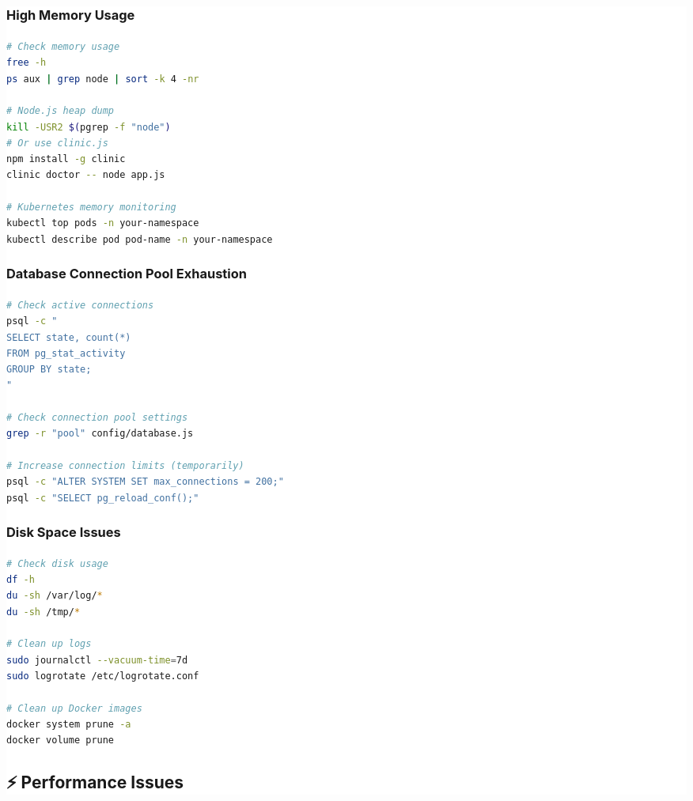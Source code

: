 ### High Memory Usage
```bash
# Check memory usage
free -h
ps aux | grep node | sort -k 4 -nr

# Node.js heap dump
kill -USR2 $(pgrep -f "node")
# Or use clinic.js
npm install -g clinic
clinic doctor -- node app.js

# Kubernetes memory monitoring
kubectl top pods -n your-namespace
kubectl describe pod pod-name -n your-namespace
```

### Database Connection Pool Exhaustion
```bash
# Check active connections
psql -c "
SELECT state, count(*) 
FROM pg_stat_activity 
GROUP BY state;
"

# Check connection pool settings
grep -r "pool" config/database.js

# Increase connection limits (temporarily)
psql -c "ALTER SYSTEM SET max_connections = 200;"
psql -c "SELECT pg_reload_conf();"
```

### Disk Space Issues
```bash
# Check disk usage
df -h
du -sh /var/log/*
du -sh /tmp/*

# Clean up logs
sudo journalctl --vacuum-time=7d
sudo logrotate /etc/logrotate.conf

# Clean up Docker images
docker system prune -a
docker volume prune
```

## ⚡ Performance Issues
